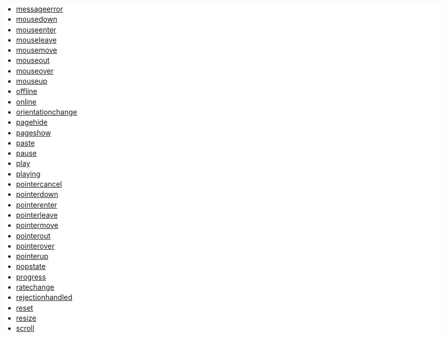 * [messageerror](_node_modules_typedoc_node_modules_typescript_lib_lib_dom_d_.htmlbodyelementeventmap.md#messageerror)
* [mousedown](_node_modules_typedoc_node_modules_typescript_lib_lib_dom_d_.htmlbodyelementeventmap.md#mousedown)
* [mouseenter](_node_modules_typedoc_node_modules_typescript_lib_lib_dom_d_.htmlbodyelementeventmap.md#mouseenter)
* [mouseleave](_node_modules_typedoc_node_modules_typescript_lib_lib_dom_d_.htmlbodyelementeventmap.md#mouseleave)
* [mousemove](_node_modules_typedoc_node_modules_typescript_lib_lib_dom_d_.htmlbodyelementeventmap.md#mousemove)
* [mouseout](_node_modules_typedoc_node_modules_typescript_lib_lib_dom_d_.htmlbodyelementeventmap.md#mouseout)
* [mouseover](_node_modules_typedoc_node_modules_typescript_lib_lib_dom_d_.htmlbodyelementeventmap.md#mouseover)
* [mouseup](_node_modules_typedoc_node_modules_typescript_lib_lib_dom_d_.htmlbodyelementeventmap.md#mouseup)
* [offline](_node_modules_typedoc_node_modules_typescript_lib_lib_dom_d_.htmlbodyelementeventmap.md#offline)
* [online](_node_modules_typedoc_node_modules_typescript_lib_lib_dom_d_.htmlbodyelementeventmap.md#online)
* [orientationchange](_node_modules_typedoc_node_modules_typescript_lib_lib_dom_d_.htmlbodyelementeventmap.md#orientationchange)
* [pagehide](_node_modules_typedoc_node_modules_typescript_lib_lib_dom_d_.htmlbodyelementeventmap.md#pagehide)
* [pageshow](_node_modules_typedoc_node_modules_typescript_lib_lib_dom_d_.htmlbodyelementeventmap.md#pageshow)
* [paste](_node_modules_typedoc_node_modules_typescript_lib_lib_dom_d_.htmlbodyelementeventmap.md#paste)
* [pause](_node_modules_typedoc_node_modules_typescript_lib_lib_dom_d_.htmlbodyelementeventmap.md#pause)
* [play](_node_modules_typedoc_node_modules_typescript_lib_lib_dom_d_.htmlbodyelementeventmap.md#play)
* [playing](_node_modules_typedoc_node_modules_typescript_lib_lib_dom_d_.htmlbodyelementeventmap.md#playing)
* [pointercancel](_node_modules_typedoc_node_modules_typescript_lib_lib_dom_d_.htmlbodyelementeventmap.md#pointercancel)
* [pointerdown](_node_modules_typedoc_node_modules_typescript_lib_lib_dom_d_.htmlbodyelementeventmap.md#pointerdown)
* [pointerenter](_node_modules_typedoc_node_modules_typescript_lib_lib_dom_d_.htmlbodyelementeventmap.md#pointerenter)
* [pointerleave](_node_modules_typedoc_node_modules_typescript_lib_lib_dom_d_.htmlbodyelementeventmap.md#pointerleave)
* [pointermove](_node_modules_typedoc_node_modules_typescript_lib_lib_dom_d_.htmlbodyelementeventmap.md#pointermove)
* [pointerout](_node_modules_typedoc_node_modules_typescript_lib_lib_dom_d_.htmlbodyelementeventmap.md#pointerout)
* [pointerover](_node_modules_typedoc_node_modules_typescript_lib_lib_dom_d_.htmlbodyelementeventmap.md#pointerover)
* [pointerup](_node_modules_typedoc_node_modules_typescript_lib_lib_dom_d_.htmlbodyelementeventmap.md#pointerup)
* [popstate](_node_modules_typedoc_node_modules_typescript_lib_lib_dom_d_.htmlbodyelementeventmap.md#popstate)
* [progress](_node_modules_typedoc_node_modules_typescript_lib_lib_dom_d_.htmlbodyelementeventmap.md#progress)
* [ratechange](_node_modules_typedoc_node_modules_typescript_lib_lib_dom_d_.htmlbodyelementeventmap.md#ratechange)
* [rejectionhandled](_node_modules_typedoc_node_modules_typescript_lib_lib_dom_d_.htmlbodyelementeventmap.md#rejectionhandled)
* [reset](_node_modules_typedoc_node_modules_typescript_lib_lib_dom_d_.htmlbodyelementeventmap.md#reset)
* [resize](_node_modules_typedoc_node_modules_typescript_lib_lib_dom_d_.htmlbodyelementeventmap.md#resize)
* [scroll](_node_modules_typedoc_node_modules_typescript_lib_lib_dom_d_.htmlbodyelementeventmap.md#scroll)